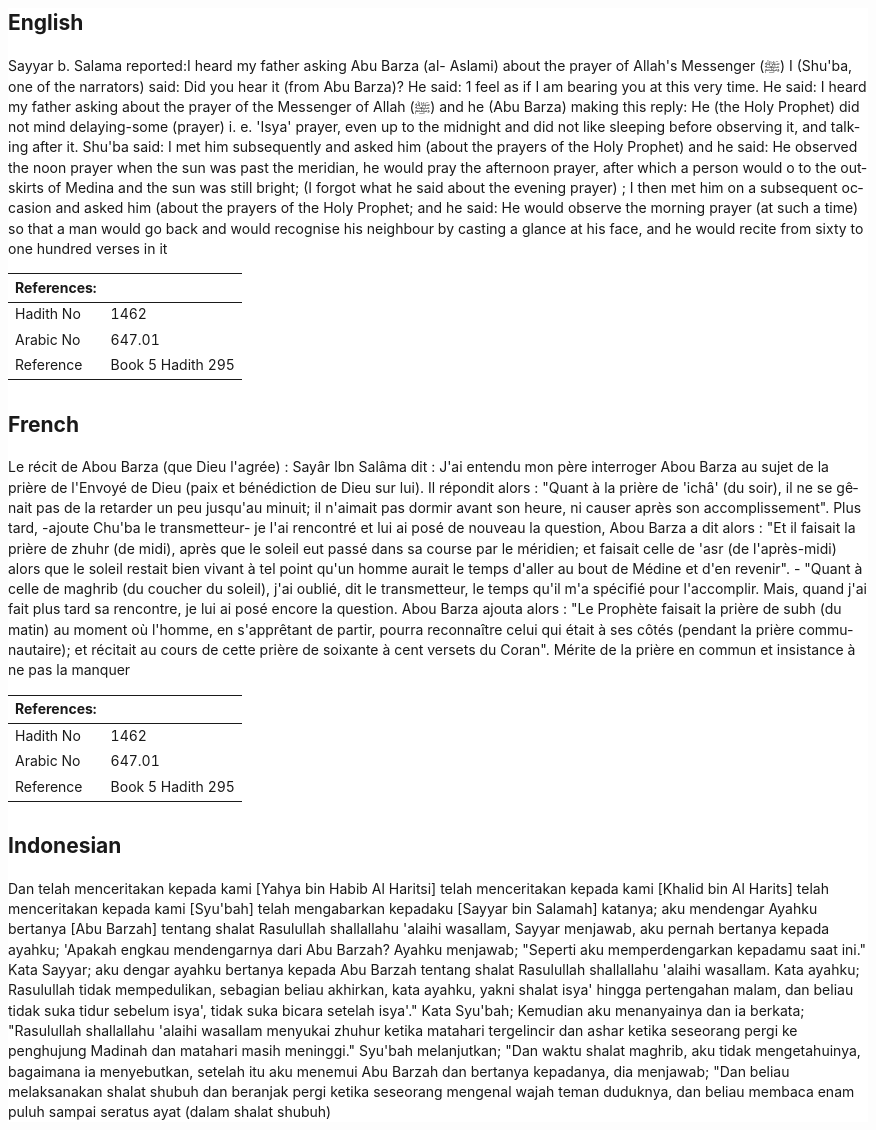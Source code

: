 ## English


<div dir="ltr" lang="en" style={{fontSize:'larger',backgroundColor:'#f8f9fa',padding:20}}>
Sayyar b. Salama reported:I heard my father asking Abu Barza (al- Aslami) about the prayer of Allah's Messenger (ﷺ) I (Shu'ba, one of the narrators) said: Did you hear it (from Abu Barza)? He said: 1 feel as if I am bearing you at this very time. He said: I heard my father asking about the prayer of the Messenger of Allah (ﷺ) and he (Abu Barza) making this reply: He (the Holy Prophet) did not mind delaying-some (prayer) i. e. 'Isya' prayer, even up to the midnight and did not like sleeping before observing it, and talking after it. Shu'ba said: I met him subsequently and asked him (about the prayers of the Holy Prophet) and he said: He observed the noon prayer when the sun was past the meridian, he would pray the afternoon prayer, after which a person would o to the outskirts of Medina and the sun was still bright; (I forgot what he said about the evening prayer) ; I then met him on a subsequent occasion and asked him (about the prayers of the Holy Prophet; and he said: He would observe the morning prayer (at such a time) so that a man would go back and would recognise his neighbour by casting a glance at his face, and he would recite from sixty to one hundred verses in it
</div>
<div style={{backgroundColor:'#f8f9fa',padding:20, marginBottom: 10}}><table> <thead> <tr> <th>References:</th> <th></th> </tr> </thead> <tbody><tr><td>Hadith No</td><td>1462</td></tr><tr><td>Arabic No</td><td>647.01</td></tr><tr><td>Reference</td><td>Book 5 Hadith 295</td></tr></tbody></table></div>

## French


<div dir="ltr" lang="fr" style={{fontSize:'larger',backgroundColor:'#f8f9fa',padding:20}}>
Le récit de Abou Barza (que Dieu l'agrée) : Sayâr Ibn Salâma dit : J'ai entendu mon père interroger Abou Barza au sujet de la prière de l'Envoyé de Dieu (paix et bénédiction de Dieu sur lui). Il répondit alors : "Quant à la prière de 'ichâ' (du soir), il ne se gênait pas de la retarder un peu jusqu'au minuit; il n'aimait pas dormir avant son heure, ni causer après son accomplissement". Plus tard, -ajoute Chu'ba le transmetteur- je l'ai rencontré et lui ai posé de nouveau la question, Abou Barza a dit alors : "Et il faisait la prière de zhuhr (de midi), après que le soleil eut passé dans sa course par le méridien; et faisait celle de 'asr (de l'après-midi) alors que le soleil restait bien vivant à tel point qu'un homme aurait le temps d'aller au bout de Médine et d'en revenir". - "Quant à celle de maghrib (du coucher du soleil), j'ai oublié, dit le transmetteur, le temps qu'il m'a spécifié pour l'accomplir. Mais, quand j'ai fait plus tard sa rencontre, je lui ai posé encore la question. Abou Barza ajouta alors : "Le Prophète faisait la prière de subh (du matin) au moment où l'homme, en s'apprêtant de partir, pourra reconnaître celui qui était à ses côtés (pendant la prière communautaire); et récitait au cours de cette prière de soixante à cent versets du Coran". Mérite de la prière en commun et insistance à ne pas la manquer
</div>
<div style={{backgroundColor:'#f8f9fa',padding:20, marginBottom: 10}}><table> <thead> <tr> <th>References:</th> <th></th> </tr> </thead> <tbody><tr><td>Hadith No</td><td>1462</td></tr><tr><td>Arabic No</td><td>647.01</td></tr><tr><td>Reference</td><td>Book 5 Hadith 295</td></tr></tbody></table></div>

## Indonesian


<div dir="ltr" lang="id" style={{fontSize:'larger',backgroundColor:'#f8f9fa',padding:20}}>
Dan telah menceritakan kepada kami [Yahya bin Habib Al Haritsi] telah menceritakan kepada kami [Khalid bin Al Harits] telah menceritakan kepada kami [Syu'bah] telah mengabarkan kepadaku [Sayyar bin Salamah] katanya; aku mendengar Ayahku bertanya [Abu Barzah] tentang shalat Rasulullah shallallahu 'alaihi wasallam, Sayyar menjawab, aku pernah bertanya kepada ayahku; 'Apakah engkau mendengarnya dari Abu Barzah? Ayahku menjawab; "Seperti aku memperdengarkan kepadamu saat ini." Kata Sayyar; aku dengar ayahku bertanya kepada Abu Barzah tentang shalat Rasulullah shallallahu 'alaihi wasallam. Kata ayahku; Rasulullah tidak mempedulikan, sebagian beliau akhirkan, kata ayahku, yakni shalat isya' hingga pertengahan malam, dan beliau tidak suka tidur sebelum isya', tidak suka bicara setelah isya'." Kata Syu'bah; Kemudian aku menanyainya dan ia berkata; "Rasulullah shallallahu 'alaihi wasallam menyukai zhuhur ketika matahari tergelincir dan ashar ketika seseorang pergi ke penghujung Madinah dan matahari masih meninggi." Syu'bah melanjutkan; "Dan waktu shalat maghrib, aku tidak mengetahuinya, bagaimana ia menyebutkan, setelah itu aku menemui Abu Barzah dan bertanya kepadanya, dia menjawab; "Dan beliau melaksanakan shalat shubuh dan beranjak pergi ketika seseorang mengenal wajah teman duduknya, dan beliau membaca enam puluh sampai seratus ayat (dalam shalat shubuh)